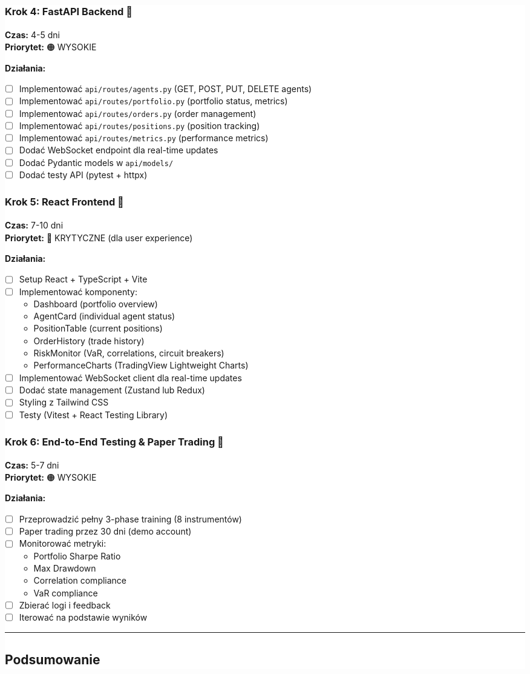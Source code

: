 ### Krok 4: FastAPI Backend 🎯
**Czas:** 4-5 dni  
**Priorytet:** 🟠 WYSOKIE

**Działania:**
- [ ] Implementować `api/routes/agents.py` (GET, POST, PUT, DELETE agents)
- [ ] Implementować `api/routes/portfolio.py` (portfolio status, metrics)
- [ ] Implementować `api/routes/orders.py` (order management)
- [ ] Implementować `api/routes/positions.py` (position tracking)
- [ ] Implementować `api/routes/metrics.py` (performance metrics)
- [ ] Dodać WebSocket endpoint dla real-time updates
- [ ] Dodać Pydantic models w `api/models/`
- [ ] Dodać testy API (pytest + httpx)

### Krok 5: React Frontend 🎯
**Czas:** 7-10 dni  
**Priorytet:** 🔴 KRYTYCZNE (dla user experience)

**Działania:**
- [ ] Setup React + TypeScript + Vite
- [ ] Implementować komponenty:
  - Dashboard (portfolio overview)
  - AgentCard (individual agent status)
  - PositionTable (current positions)
  - OrderHistory (trade history)
  - RiskMonitor (VaR, correlations, circuit breakers)
  - PerformanceCharts (TradingView Lightweight Charts)
- [ ] Implementować WebSocket client dla real-time updates
- [ ] Dodać state management (Zustand lub Redux)
- [ ] Styling z Tailwind CSS
- [ ] Testy (Vitest + React Testing Library)

### Krok 6: End-to-End Testing & Paper Trading 🎯
**Czas:** 5-7 dni  
**Priorytet:** 🟠 WYSOKIE

**Działania:**
- [ ] Przeprowadzić pełny 3-phase training (8 instrumentów)
- [ ] Paper trading przez 30 dni (demo account)
- [ ] Monitorować metryki:
  - Portfolio Sharpe Ratio
  - Max Drawdown
  - Correlation compliance
  - VaR compliance
- [ ] Zbierać logi i feedback
- [ ] Iterować na podstawie wyników

---

## Podsumowanie
